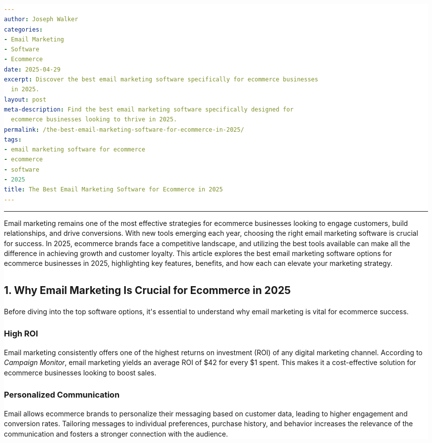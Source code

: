 ```yaml
---
author: Joseph Walker
categories:
- Email Marketing
- Software
- Ecommerce
date: 2025-04-29
excerpt: Discover the best email marketing software specifically for ecommerce businesses
  in 2025.
layout: post
meta-description: Find the best email marketing software specifically designed for
  ecommerce businesses looking to thrive in 2025.
permalink: /the-best-email-marketing-software-for-ecommerce-in-2025/
tags:
- email marketing software for ecommerce
- ecommerce
- software
- 2025
title: The Best Email Marketing Software for Ecommerce in 2025
---
```


---

Email marketing remains one of the most effective strategies for ecommerce businesses looking to engage customers, build relationships, and drive conversions. With new tools emerging each year, choosing the right email marketing software is crucial for success. In 2025, ecommerce brands face a competitive landscape, and utilizing the best tools available can make all the difference in achieving growth and customer loyalty. This article explores the best email marketing software options for ecommerce businesses in 2025, highlighting key features, benefits, and how each can elevate your marketing strategy.

## 1. **Why Email Marketing Is Crucial for Ecommerce in 2025**

Before diving into the top software options, it's essential to understand why email marketing is vital for ecommerce success. 

### High ROI
Email marketing consistently offers one of the highest returns on investment (ROI) of any digital marketing channel. According to *Campaign Monitor*, email marketing yields an average ROI of $42 for every $1 spent. This makes it a cost-effective solution for ecommerce businesses looking to boost sales.

### Personalized Communication
Email allows ecommerce brands to personalize their messaging based on customer data, leading to higher engagement and conversion rates. Tailoring messages to individual preferences, purchase history, and behavior increases the relevance of the communication and fosters a stronger connection with the audience.
